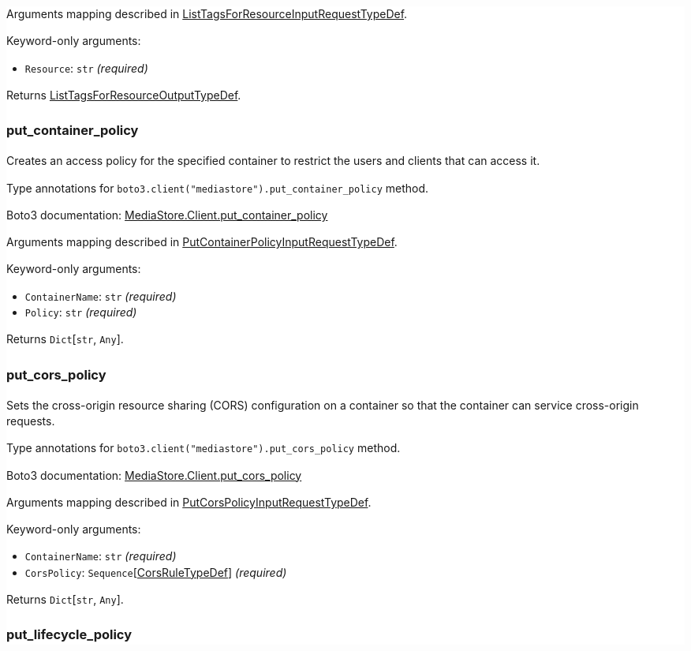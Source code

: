 Arguments mapping described in
[ListTagsForResourceInputRequestTypeDef](./type_defs.md#listtagsforresourceinputrequesttypedef).

Keyword-only arguments:

- `Resource`: `str` *(required)*

Returns
[ListTagsForResourceOutputTypeDef](./type_defs.md#listtagsforresourceoutputtypedef).

<a id="put\_container\_policy"></a>

### put_container_policy

Creates an access policy for the specified container to restrict the users and
clients that can access it.

Type annotations for `boto3.client("mediastore").put_container_policy` method.

Boto3 documentation:
[MediaStore.Client.put_container_policy](https://boto3.amazonaws.com/v1/documentation/api/latest/reference/services/mediastore.html#MediaStore.Client.put_container_policy)

Arguments mapping described in
[PutContainerPolicyInputRequestTypeDef](./type_defs.md#putcontainerpolicyinputrequesttypedef).

Keyword-only arguments:

- `ContainerName`: `str` *(required)*
- `Policy`: `str` *(required)*

Returns `Dict`\[`str`, `Any`\].

<a id="put\_cors\_policy"></a>

### put_cors_policy

Sets the cross-origin resource sharing (CORS) configuration on a container so
that the container can service cross-origin requests.

Type annotations for `boto3.client("mediastore").put_cors_policy` method.

Boto3 documentation:
[MediaStore.Client.put_cors_policy](https://boto3.amazonaws.com/v1/documentation/api/latest/reference/services/mediastore.html#MediaStore.Client.put_cors_policy)

Arguments mapping described in
[PutCorsPolicyInputRequestTypeDef](./type_defs.md#putcorspolicyinputrequesttypedef).

Keyword-only arguments:

- `ContainerName`: `str` *(required)*
- `CorsPolicy`: `Sequence`\[[CorsRuleTypeDef](./type_defs.md#corsruletypedef)\]
  *(required)*

Returns `Dict`\[`str`, `Any`\].

<a id="put\_lifecycle\_policy"></a>

### put_lifecycle_policy

